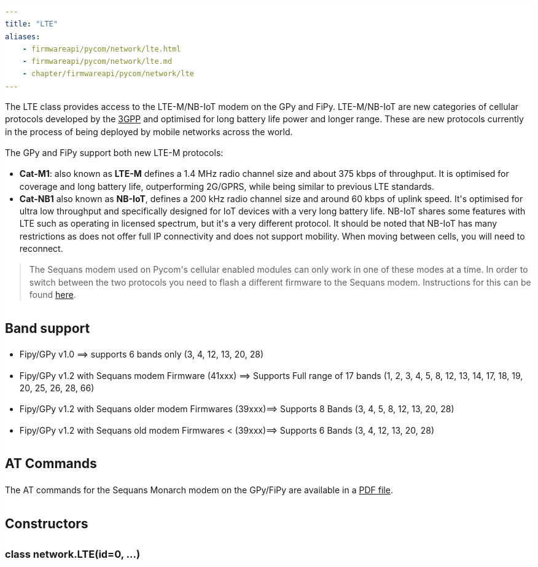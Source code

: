 ```yaml
---
title: "LTE"
aliases:
    - firmwareapi/pycom/network/lte.html
    - firmwareapi/pycom/network/lte.md
    - chapter/firmwareapi/pycom/network/lte
---
```


The LTE class provides access to the LTE-M/NB-IoT modem on the GPy and FiPy. LTE-M/NB-IoT are new categories of cellular protocols developed by the [3GPP](http://www.3gpp.org) and optimised for long battery life power and longer range. These are new protocols currently in the process of being deployed by mobile networks across the world.

The GPy and FiPy support both new LTE-M protocols:

* **Cat-M1**: also known as **LTE-M** defines a 1.4 MHz radio channel size and about 375 kbps of throughput. It is optimised for coverage and long battery life, outperforming 2G/GPRS, while being similar to previous LTE standards.
* **Cat-NB1** also known as **NB-IoT**, defines a 200 kHz radio channel size and around 60 kbps of uplink speed. It's optimised for ultra low throughput and specifically designed for IoT devices with a very long battery life. NB-IoT shares some features with LTE such as operating in licensed spectrum, but it's a very different protocol. It should be noted that NB-IoT has many restrictions as does not offer full IP connectivity and does not support mobility. When moving between cells, you will need to reconnect.

> The Sequans modem used on Pycom's cellular enabled modules can only work in one of these modes at a time. In order to switch between the two protocols you need to flash a different firmware to the Sequans modem. Instructions for this can be found [here](/updatefirmware/ltemodem/).


## Band support

- Fipy/GPy v1.0 ==> supports 6 bands only (3, 4, 12, 13, 20, 28)

- Fipy/GPy v1.2  with Sequans modem Firmware (41xxx) ==> Supports Full range of 17 bands (1, 2, 3, 4, 5, 8, 12, 13, 14, 17, 18, 19, 20, 25, 26, 28, 66)

- Fipy/GPy v1.2  with Sequans older modem Firmwares  (39xxx)==> Supports 8 Bands (3, 4, 5, 8, 12, 13, 20, 28)

- Fipy/GPy v1.2  with Sequans old modem Firmwares  < (39xxx)==> Supports 6 Bands (3, 4, 12, 13, 20, 28)


## AT Commands

The AT commands for the Sequans Monarch modem on the GPy/FiPy are available in a [PDF file](/gitbook/assets/Monarch-LR5110-ATCmdRefMan-rev6_noConfidential.pdf).


## Constructors

### class network.LTE(id=0, ...)
